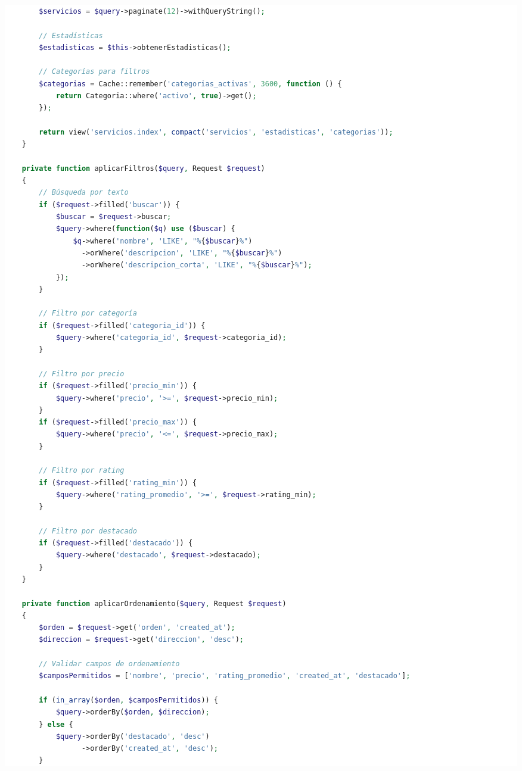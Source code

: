 ```php
        $servicios = $query->paginate(12)->withQueryString();

        // Estadísticas
        $estadisticas = $this->obtenerEstadisticas();

        // Categorías para filtros
        $categorias = Cache::remember('categorias_activas', 3600, function () {
            return Categoria::where('activo', true)->get();
        });

        return view('servicios.index', compact('servicios', 'estadisticas', 'categorias'));
    }

    private function aplicarFiltros($query, Request $request)
    {
        // Búsqueda por texto
        if ($request->filled('buscar')) {
            $buscar = $request->buscar;
            $query->where(function($q) use ($buscar) {
                $q->where('nombre', 'LIKE', "%{$buscar}%")
                  ->orWhere('descripcion', 'LIKE', "%{$buscar}%")
                  ->orWhere('descripcion_corta', 'LIKE', "%{$buscar}%");
            });
        }

        // Filtro por categoría
        if ($request->filled('categoria_id')) {
            $query->where('categoria_id', $request->categoria_id);
        }

        // Filtro por precio
        if ($request->filled('precio_min')) {
            $query->where('precio', '>=', $request->precio_min);
        }
        if ($request->filled('precio_max')) {
            $query->where('precio', '<=', $request->precio_max);
        }

        // Filtro por rating
        if ($request->filled('rating_min')) {
            $query->where('rating_promedio', '>=', $request->rating_min);
        }

        // Filtro por destacado
        if ($request->filled('destacado')) {
            $query->where('destacado', $request->destacado);
        }
    }

    private function aplicarOrdenamiento($query, Request $request)
    {
        $orden = $request->get('orden', 'created_at');
        $direccion = $request->get('direccion', 'desc');

        // Validar campos de ordenamiento
        $camposPermitidos = ['nombre', 'precio', 'rating_promedio', 'created_at', 'destacado'];
        
        if (in_array($orden, $camposPermitidos)) {
            $query->orderBy($orden, $direccion);
        } else {
            $query->orderBy('destacado', 'desc')
                  ->orderBy('created_at', 'desc');
        }
```